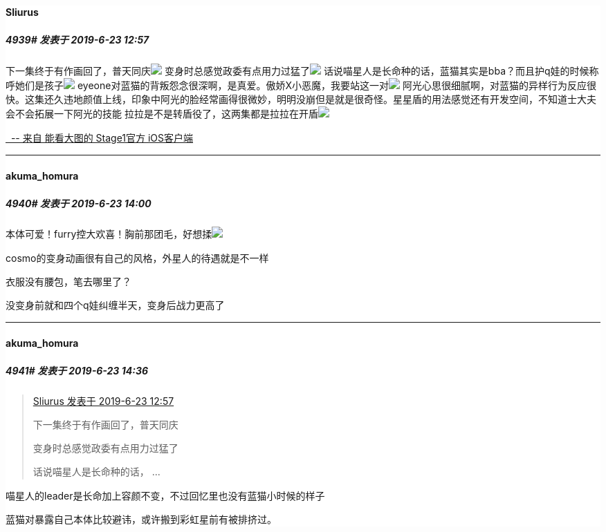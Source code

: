 ####  Sliurus  
##### 4939#       发表于 2019-6-23 12:57




下一集终于有作画回了，普天同庆<img src="https://static.saraba1st.com/image/smiley/face2017/057.png" referrerpolicy="no-referrer">
变身时总感觉政委有点用力过猛了<img src="https://static.saraba1st.com/image/smiley/face2017/068.png" referrerpolicy="no-referrer">
话说喵星人是长命种的话，蓝猫其实是bba？而且护q娃的时候称呼她们是孩子<img src="https://static.saraba1st.com/image/smiley/face2017/053.png" referrerpolicy="no-referrer">
eyeone对蓝猫的背叛怨念很深啊，是真爱。傲娇X小恶魔，我要站这一对<img src="https://static.saraba1st.com/image/smiley/face2017/044.png" referrerpolicy="no-referrer">
阿光心思很细腻啊，对蓝猫的异样行为反应很快。这集还久违地颜值上线，印象中阿光的脸经常画得很微妙，明明没崩但是就是很奇怪。星星盾的用法感觉还有开发空间，不知道士大夫会不会拓展一下阿光的技能
拉拉是不是转盾役了，这两集都是拉拉在开盾<img src="https://static.saraba1st.com/image/smiley/face2017/001.png" referrerpolicy="no-referrer">

[  -- 来自 能看大图的 Stage1官方 iOS客户端](https://itunes.apple.com/fi/app/saraba1st/id1221237470?mt=8)







-----

####  akuma_homura  
##### 4940#       发表于 2019-6-23 14:00




本体可爱！furry控大欢喜！胸前那团毛，好想揉<img src="https://static.saraba1st.com/image/smiley/face2017/072.png" referrerpolicy="no-referrer">

cosmo的变身动画很有自己的风格，外星人的待遇就是不一样

衣服没有腰包，笔去哪里了？

没变身前就和四个q娃纠缠半天，变身后战力更高了







-----

####  akuma_homura  
##### 4941#       发表于 2019-6-23 14:36



<blockquote><a href="httphttps://bbs.saraba1st.com/2b/forum.php?mod=redirect&amp;goto=findpost&amp;pid=44241126&amp;ptid=1785119" target="_blank">Sliurus 发表于 2019-6-23 12:57</a>

下一集终于有作画回了，普天同庆

变身时总感觉政委有点用力过猛了

话说喵星人是长命种的话， ...</blockquote>
喵星人的leader是长命加上容颜不变，不过回忆里也没有蓝猫小时候的样子

蓝猫对暴露自己本体比较避讳，或许搬到彩虹星前有被排挤过。
